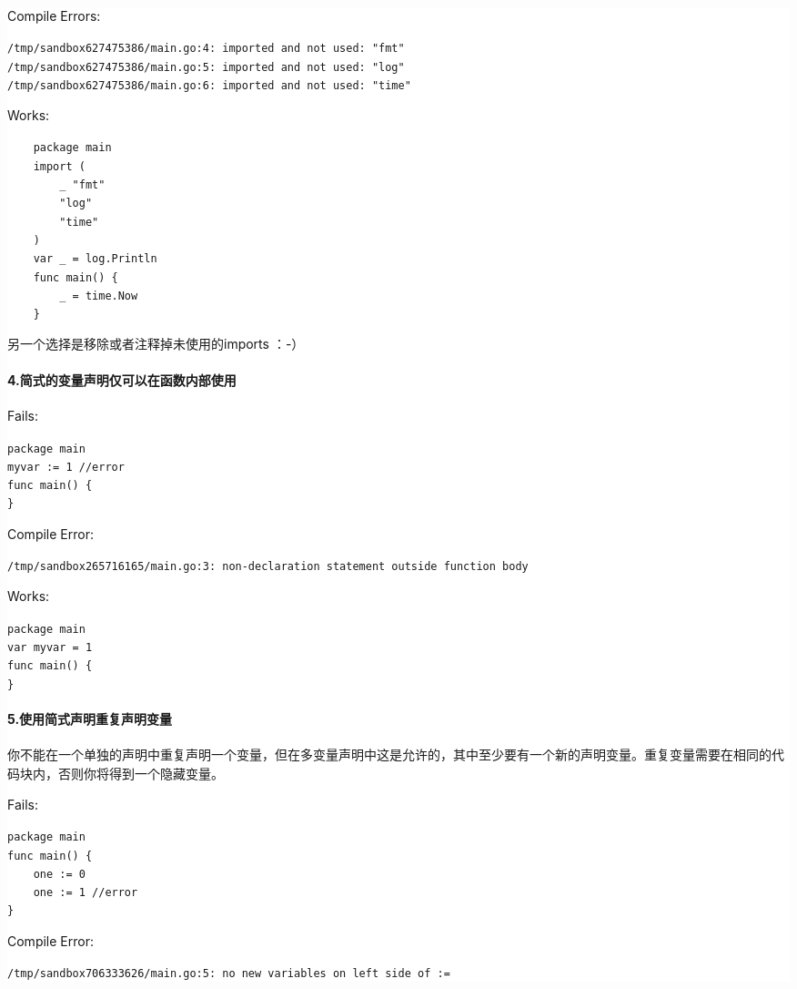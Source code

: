 Compile Errors:    

    /tmp/sandbox627475386/main.go:4: imported and not used: "fmt"
    /tmp/sandbox627475386/main.go:5: imported and not used: "log"
    /tmp/sandbox627475386/main.go:6: imported and not used: "time"    

Works:

```golang
    package main
    import (  
        _ "fmt"
        "log"
        "time"
    )
    var _ = log.Println
    func main() {  
        _ = time.Now
    }
```

另一个选择是移除或者注释掉未使用的imports ：-）

#### 4.简式的变量声明仅可以在函数内部使用

Fails:

    package main
    myvar := 1 //error
    func main() {  
    }

Compile Error:

    /tmp/sandbox265716165/main.go:3: non-declaration statement outside function body

Works:

    package main
    var myvar = 1
    func main() {  
    }

#### 5.使用简式声明重复声明变量

你不能在一个单独的声明中重复声明一个变量，但在多变量声明中这是允许的，其中至少要有一个新的声明变量。重复变量需要在相同的代码块内，否则你将得到一个隐藏变量。

Fails:

    package main
    func main() {  
        one := 0
        one := 1 //error
    }

Compile Error:    

    /tmp/sandbox706333626/main.go:5: no new variables on left side of :=
